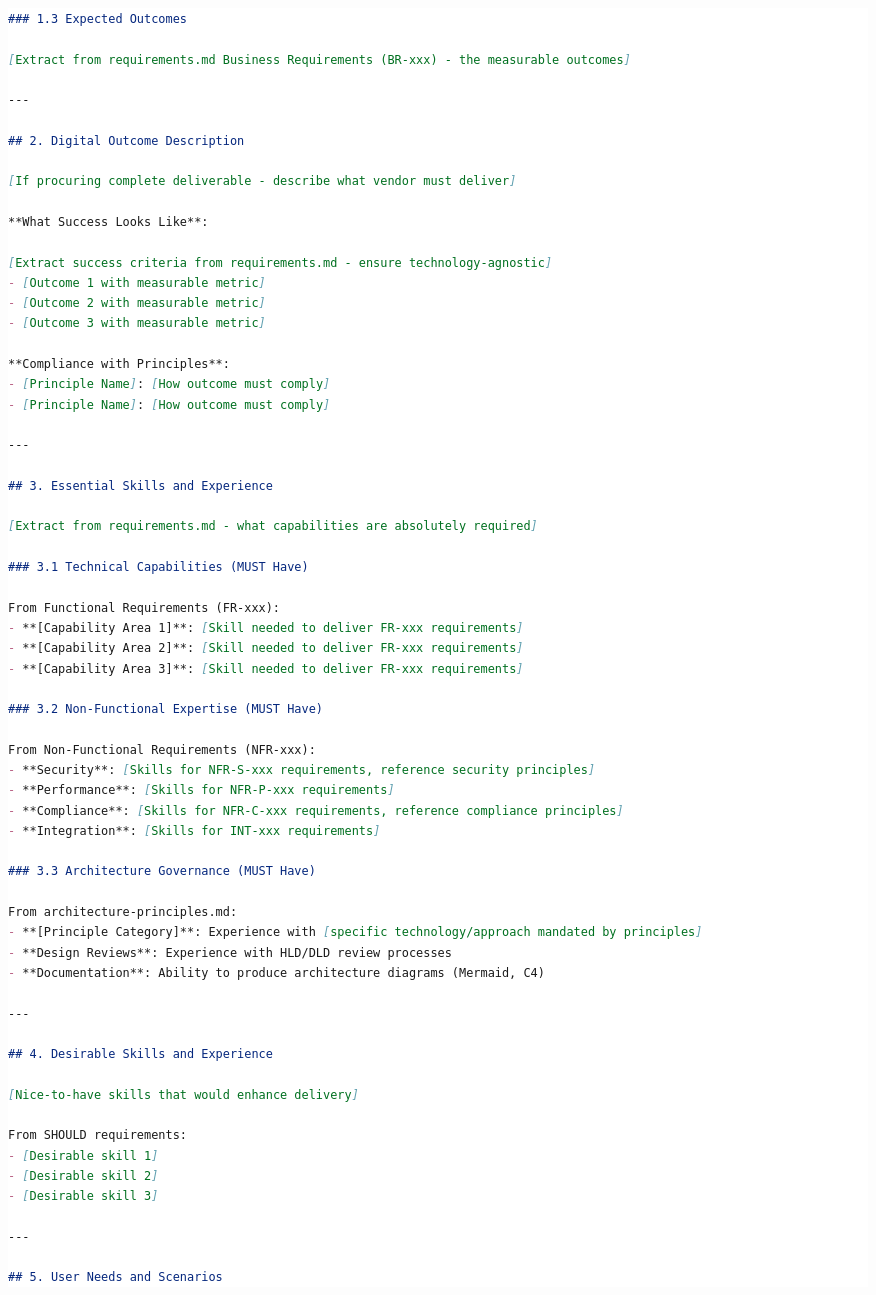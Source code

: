 ```markdown
### 1.3 Expected Outcomes

[Extract from requirements.md Business Requirements (BR-xxx) - the measurable outcomes]

---

## 2. Digital Outcome Description

[If procuring complete deliverable - describe what vendor must deliver]

**What Success Looks Like**:

[Extract success criteria from requirements.md - ensure technology-agnostic]
- [Outcome 1 with measurable metric]
- [Outcome 2 with measurable metric]
- [Outcome 3 with measurable metric]

**Compliance with Principles**:
- [Principle Name]: [How outcome must comply]
- [Principle Name]: [How outcome must comply]

---

## 3. Essential Skills and Experience

[Extract from requirements.md - what capabilities are absolutely required]

### 3.1 Technical Capabilities (MUST Have)

From Functional Requirements (FR-xxx):
- **[Capability Area 1]**: [Skill needed to deliver FR-xxx requirements]
- **[Capability Area 2]**: [Skill needed to deliver FR-xxx requirements]
- **[Capability Area 3]**: [Skill needed to deliver FR-xxx requirements]

### 3.2 Non-Functional Expertise (MUST Have)

From Non-Functional Requirements (NFR-xxx):
- **Security**: [Skills for NFR-S-xxx requirements, reference security principles]
- **Performance**: [Skills for NFR-P-xxx requirements]
- **Compliance**: [Skills for NFR-C-xxx requirements, reference compliance principles]
- **Integration**: [Skills for INT-xxx requirements]

### 3.3 Architecture Governance (MUST Have)

From architecture-principles.md:
- **[Principle Category]**: Experience with [specific technology/approach mandated by principles]
- **Design Reviews**: Experience with HLD/DLD review processes
- **Documentation**: Ability to produce architecture diagrams (Mermaid, C4)

---

## 4. Desirable Skills and Experience

[Nice-to-have skills that would enhance delivery]

From SHOULD requirements:
- [Desirable skill 1]
- [Desirable skill 2]
- [Desirable skill 3]

---

## 5. User Needs and Scenarios
```